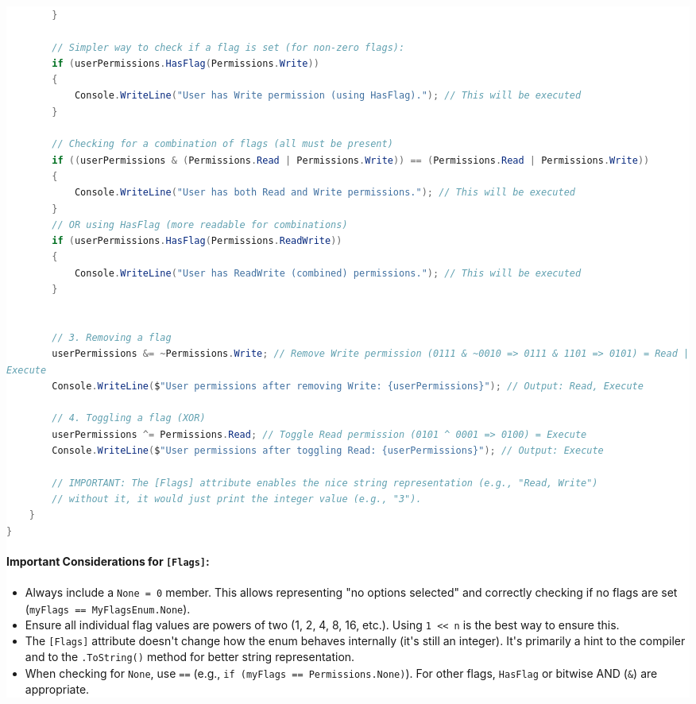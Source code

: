 ```csharp
        }

        // Simpler way to check if a flag is set (for non-zero flags):
        if (userPermissions.HasFlag(Permissions.Write))
        {
            Console.WriteLine("User has Write permission (using HasFlag)."); // This will be executed
        }

        // Checking for a combination of flags (all must be present)
        if ((userPermissions & (Permissions.Read | Permissions.Write)) == (Permissions.Read | Permissions.Write))
        {
            Console.WriteLine("User has both Read and Write permissions."); // This will be executed
        }
        // OR using HasFlag (more readable for combinations)
        if (userPermissions.HasFlag(Permissions.ReadWrite))
        {
            Console.WriteLine("User has ReadWrite (combined) permissions."); // This will be executed
        }


        // 3. Removing a flag
        userPermissions &= ~Permissions.Write; // Remove Write permission (0111 & ~0010 => 0111 & 1101 => 0101) = Read | Execute
        Console.WriteLine($"User permissions after removing Write: {userPermissions}"); // Output: Read, Execute

        // 4. Toggling a flag (XOR)
        userPermissions ^= Permissions.Read; // Toggle Read permission (0101 ^ 0001 => 0100) = Execute
        Console.WriteLine($"User permissions after toggling Read: {userPermissions}"); // Output: Execute

        // IMPORTANT: The [Flags] attribute enables the nice string representation (e.g., "Read, Write")
        // without it, it would just print the integer value (e.g., "3").
    }
}
```

#### **Important Considerations for `[Flags]`:**

  * Always include a `None = 0` member. This allows representing "no options selected" and correctly checking if no flags are set (`myFlags == MyFlagsEnum.None`).
  * Ensure all individual flag values are powers of two (1, 2, 4, 8, 16, etc.). Using `1 << n` is the best way to ensure this.
  * The `[Flags]` attribute doesn't change how the enum behaves internally (it's still an integer). It's primarily a hint to the compiler and to the `.ToString()` method for better string representation.
  * When checking for `None`, use `==` (e.g., `if (myFlags == Permissions.None)`). For other flags, `HasFlag` or bitwise AND (`&`) are appropriate.
